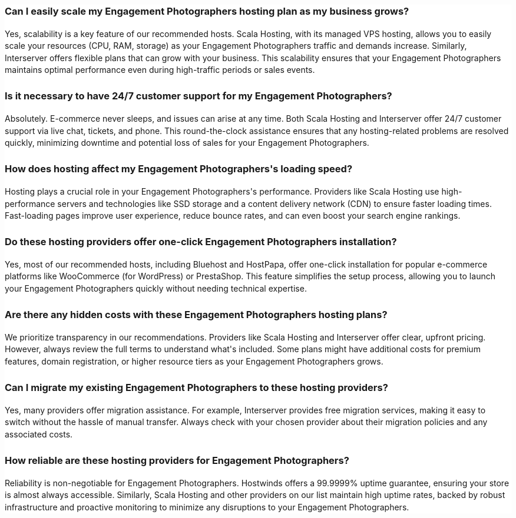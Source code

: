 ### Can I easily scale my Engagement Photographers hosting plan as my business grows? 
Yes, scalability is a key feature of our recommended hosts. Scala Hosting, with its managed VPS hosting, allows you to easily scale your resources (CPU, RAM, storage) as your Engagement Photographers traffic and demands increase. Similarly, Interserver offers flexible plans that can grow with your business. This scalability ensures that your Engagement Photographers maintains optimal performance even during high-traffic periods or sales events.

### Is it necessary to have 24/7 customer support for my Engagement Photographers? 
Absolutely. E-commerce never sleeps, and issues can arise at any time. Both Scala Hosting and Interserver offer 24/7 customer support via live chat, tickets, and phone. This round-the-clock assistance ensures that any hosting-related problems are resolved quickly, minimizing downtime and potential loss of sales for your Engagement Photographers.

### How does hosting affect my Engagement Photographers's loading speed? 
Hosting plays a crucial role in your Engagement Photographers's performance. Providers like Scala Hosting use high-performance servers and technologies like SSD storage and a content delivery network (CDN) to ensure faster loading times. Fast-loading pages improve user experience, reduce bounce rates, and can even boost your search engine rankings.

### Do these hosting providers offer one-click Engagement Photographers installation? 
Yes, most of our recommended hosts, including Bluehost and HostPapa, offer one-click installation for popular e-commerce platforms like WooCommerce (for WordPress) or PrestaShop. This feature simplifies the setup process, allowing you to launch your Engagement Photographers quickly without needing technical expertise.

### Are there any hidden costs with these Engagement Photographers hosting plans? 
We prioritize transparency in our recommendations. Providers like Scala Hosting and Interserver offer clear, upfront pricing. However, always review the full terms to understand what's included. Some plans might have additional costs for premium features, domain registration, or higher resource tiers as your Engagement Photographers grows.

### Can I migrate my existing Engagement Photographers to these hosting providers? 
Yes, many providers offer migration assistance. For example, Interserver provides free migration services, making it easy to switch without the hassle of manual transfer. Always check with your chosen provider about their migration policies and any associated costs.

### How reliable are these hosting providers for Engagement Photographers? 
Reliability is non-negotiable for Engagement Photographers. Hostwinds offers a 99.9999% uptime guarantee, ensuring your store is almost always accessible. Similarly, Scala Hosting and other providers on our list maintain high uptime rates, backed by robust infrastructure and proactive monitoring to minimize any disruptions to your Engagement Photographers.
